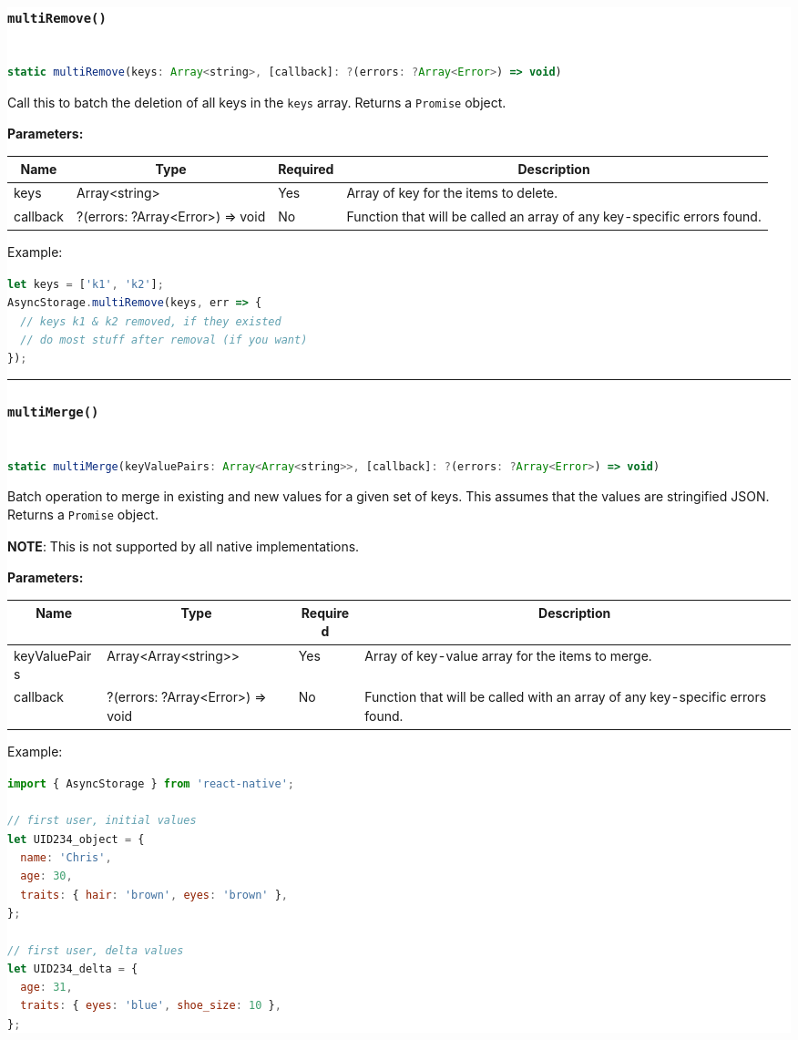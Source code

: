 
### `multiRemove()`

```javascript

static multiRemove(keys: Array<string>, [callback]: ?(errors: ?Array<Error>) => void)

```

Call this to batch the deletion of all keys in the `keys` array. Returns a `Promise` object.

**Parameters:**

| Name     | Type                                | Required | Description                                                             |
| -------- | ----------------------------------- | -------- | ----------------------------------------------------------------------- |
| keys     | Array\<string\>                     | Yes      | Array of key for the items to delete.                                   |
| callback | ?(errors: ?Array\<Error\>) =\> void | No       | Function that will be called an array of any key-specific errors found. |

Example:

```javascript
let keys = ['k1', 'k2'];
AsyncStorage.multiRemove(keys, err => {
  // keys k1 & k2 removed, if they existed
  // do most stuff after removal (if you want)
});
```

---

### `multiMerge()`

```javascript

static multiMerge(keyValuePairs: Array<Array<string>>, [callback]: ?(errors: ?Array<Error>) => void)

```

Batch operation to merge in existing and new values for a given set of keys. This assumes that the values are stringified JSON. Returns a `Promise` object.

**NOTE**: This is not supported by all native implementations.

**Parameters:**

| Name          | Type                                | Required | Description                                                                  |
| ------------- | ----------------------------------- | -------- | ---------------------------------------------------------------------------- |
| keyValuePairs | Array\<Array\<string\>\>            | Yes      | Array of key-value array for the items to merge.                             |
| callback      | ?(errors: ?Array\<Error\>) =\> void | No       | Function that will be called with an array of any key-specific errors found. |

Example:

```javascript
import { AsyncStorage } from 'react-native';

// first user, initial values
let UID234_object = {
  name: 'Chris',
  age: 30,
  traits: { hair: 'brown', eyes: 'brown' },
};

// first user, delta values
let UID234_delta = {
  age: 31,
  traits: { eyes: 'blue', shoe_size: 10 },
};
```